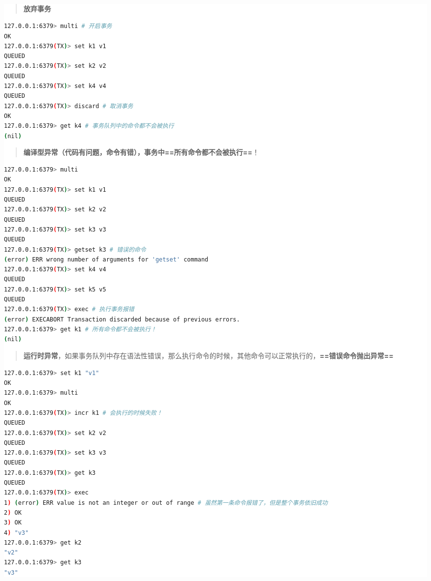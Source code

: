 > **放弃事务**

```bash
127.0.0.1:6379> multi # 开启事务
OK
127.0.0.1:6379(TX)> set k1 v1
QUEUED
127.0.0.1:6379(TX)> set k2 v2
QUEUED
127.0.0.1:6379(TX)> set k4 v4
QUEUED
127.0.0.1:6379(TX)> discard # 取消事务
OK
127.0.0.1:6379> get k4 # 事务队列中的命令都不会被执行
(nil)
```

> **编译型异常（**代码有问题，命令有错），事务中**==所有命令都不会被执行==**！

```bash
127.0.0.1:6379> multi
OK
127.0.0.1:6379(TX)> set k1 v1
QUEUED
127.0.0.1:6379(TX)> set k2 v2
QUEUED
127.0.0.1:6379(TX)> set k3 v3
QUEUED
127.0.0.1:6379(TX)> getset k3 # 错误的命令
(error) ERR wrong number of arguments for 'getset' command
127.0.0.1:6379(TX)> set k4 v4
QUEUED
127.0.0.1:6379(TX)> set k5 v5
QUEUED
127.0.0.1:6379(TX)> exec # 执行事务报错
(error) EXECABORT Transaction discarded because of previous errors.
127.0.0.1:6379> get k1 # 所有命令都不会被执行！
(nil)
```

> **运行时异常**，如果事务队列中存在语法性错误，那么执行命令的时候，其他命令可以正常执行的，**==错误命令抛出异常==**

```bash
127.0.0.1:6379> set k1 "v1"
OK
127.0.0.1:6379> multi
OK
127.0.0.1:6379(TX)> incr k1 # 会执行的时候失败！
QUEUED
127.0.0.1:6379(TX)> set k2 v2
QUEUED
127.0.0.1:6379(TX)> set k3 v3
QUEUED
127.0.0.1:6379(TX)> get k3
QUEUED
127.0.0.1:6379(TX)> exec
1) (error) ERR value is not an integer or out of range # 虽然第一条命令报错了，但是整个事务依旧成功
2) OK
3) OK
4) "v3"
127.0.0.1:6379> get k2
"v2"
127.0.0.1:6379> get k3
"v3"
```
